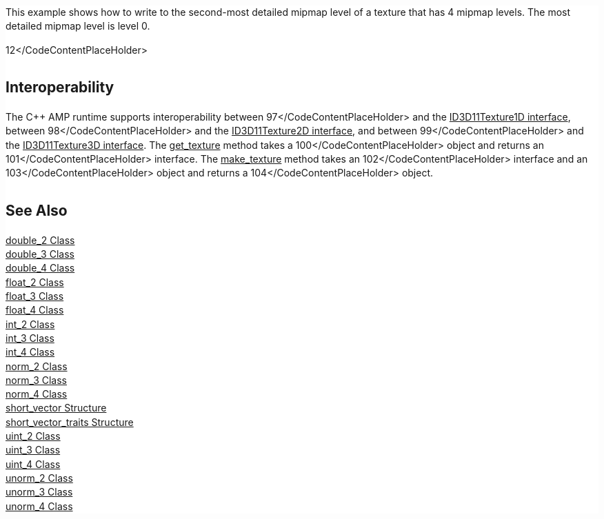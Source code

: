  This example shows how to write to the second-most detailed mipmap level of a texture that has 4 mipmap levels. The most detailed mipmap level is level 0.  
  
<CodeContentPlaceHolder>12\</CodeContentPlaceHolder>  
## Interoperability  
 The C++ AMP runtime supports interoperability between <CodeContentPlaceHolder>97\</CodeContentPlaceHolder> and the [ID3D11Texture1D interface](http://go.microsoft.com/fwlink/p/?LinkId=248503), between <CodeContentPlaceHolder>98\</CodeContentPlaceHolder> and the [ID3D11Texture2D interface](http://go.microsoft.com/fwlink/p/?LinkId=255317), and between <CodeContentPlaceHolder>99\</CodeContentPlaceHolder> and the [ID3D11Texture3D interface](http://go.microsoft.com/fwlink/p/?LinkId=255377). The [get_texture](../vs140/get_texture-function.md) method takes a <CodeContentPlaceHolder>100\</CodeContentPlaceHolder> object and returns an <CodeContentPlaceHolder>101\</CodeContentPlaceHolder> interface. The [make_texture](../vs140/make_texture-function.md) method takes an <CodeContentPlaceHolder>102\</CodeContentPlaceHolder> interface and an <CodeContentPlaceHolder>103\</CodeContentPlaceHolder> object and returns a <CodeContentPlaceHolder>104\</CodeContentPlaceHolder> object.  
  
## See Also  
 [double_2 Class](../vs140/double_2-class.md)   
 [double_3 Class](../vs140/double_3-class.md)   
 [double_4 Class](../vs140/double_4-class.md)   
 [float_2 Class](../vs140/float_2-class.md)   
 [float_3 Class](../vs140/float_3-class.md)   
 [float_4 Class](../vs140/float_4-class.md)   
 [int_2 Class](../vs140/int_2-class.md)   
 [int_3 Class](../vs140/int_3-class.md)   
 [int_4 Class](../vs140/int_4-class.md)   
 [norm_2 Class](../vs140/norm_2-class.md)   
 [norm_3 Class](../vs140/norm_3-class.md)   
 [norm_4 Class](../vs140/norm_4-class.md)   
 [short_vector Structure](../vs140/short_vector-structure.md)   
 [short_vector_traits Structure](../vs140/short_vector_traits-structure.md)   
 [uint_2 Class](../vs140/uint_2-class.md)   
 [uint_3 Class](../vs140/uint_3-class.md)   
 [uint_4 Class](../vs140/uint_4-class.md)   
 [unorm_2 Class](../vs140/unorm_2-class.md)   
 [unorm_3 Class](../vs140/unorm_3-class.md)   
 [unorm_4 Class](../vs140/unorm_4-class.md)